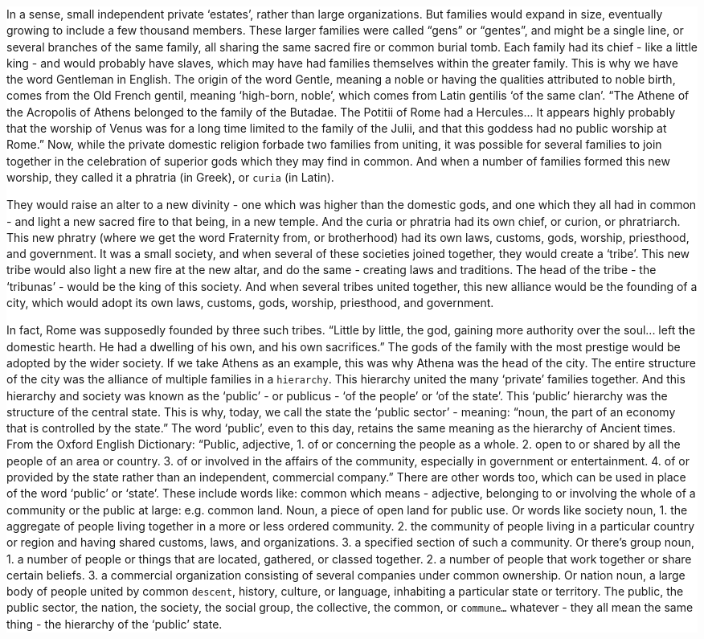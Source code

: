 In a sense, small independent private ‘estates’, rather than large organizations. But families would expand in size, eventually growing to include a few thousand members. These larger families were called “gens” or “gentes”, and might be a single line, or several branches of the same family, all sharing the same sacred fire or common burial tomb. Each family had its chief - like a little king - and would probably have slaves, which may have had families themselves within the greater family. This is why we have the word Gentleman in English. The origin of the word Gentle, meaning a noble or having the qualities attributed to noble birth, comes from the Old French gentil, meaning ‘high-born, noble’, which comes from Latin gentilis ‘of the same clan’. “The Athene of the Acropolis of Athens belonged to the family of the Butadae. The Potitii of Rome had a Hercules... It appears highly probably that the worship of Venus was for a long time limited to the family of the Julii, and that this goddess had no public worship at Rome.” Now, while the private domestic religion forbade two families from uniting, it was possible for several families to join together in the celebration of superior gods which they may find in common. And when a number of families formed this new worship, they called it a phratria (in Greek), or `curia` (in Latin). 

They would raise an alter to a new divinity - one which was higher than the domestic gods, and one which they all had in common - and light a new sacred fire to that being, in a new temple. And the curia or phratria had its own chief, or curion, or phratriarch. This new phratry (where we get the word Fraternity from, or brotherhood) had its own laws, customs, gods, worship, priesthood, and government. It was a small society, and when several of these societies joined together, they would create a ‘tribe’. This new tribe would also light a new fire at the new altar, and do the same - creating laws and traditions. The head of the tribe - the ‘tribunas’ - would be the king of this society. And when several tribes united together, this new alliance would be the founding of a city, which would adopt its own laws, customs, gods, worship, priesthood, and government. 

In fact, Rome was supposedly founded by three such tribes. “Little by little, the god, gaining more authority over the soul... left the domestic hearth. He had a dwelling of his own, and his own sacrifices.” The gods of the family with the most prestige would be adopted by the wider society. If we take Athens as an example, this was why Athena was the head of the city. The entire structure of the city was the alliance of multiple families in a `hierarchy`. This hierarchy united the many ‘private’ families together. And this hierarchy and society was known as the ‘public’ - or publicus - ‘of the people’ or ‘of the state’. This ‘public’ hierarchy was the structure of the central state. This is why, today, we call the state the ‘public sector’ - meaning: “noun, the part of an economy that is controlled by the state.” The word ‘public’, even to this day, retains the same meaning as the hierarchy of Ancient times. From the Oxford English Dictionary: “Public, adjective, 1. of or concerning the people as a whole. 2. open to or shared by all the people of an area or country. 3. of or involved in the affairs of the community, especially in government or entertainment. 4. of or provided by the state rather than an independent, commercial company.” There are other words too, which can be used in place of the word ‘public’ or ‘state’. These include words like: common which means - adjective, belonging to or involving the whole of a community or the public at large: e.g. common land. Noun, a piece of open land for public use. Or words like society noun, 1. the aggregate of people living together in a more or less ordered community. 2. the community of people living in a particular country or region and having shared customs, laws, and organizations. 3. a specified section of such a community. Or there’s group noun, 1. a number of people or things that are located, gathered, or classed together. 2. a number of people that work together or share certain beliefs. 3. a commercial organization consisting of several companies under common ownership. Or nation noun, a large body of people united by common `descent`, history, culture, or language, inhabiting a particular state or territory. The public, the public sector, the nation, the society, the social group, the collective, the common, or `commune…` whatever - they all mean the same thing - the hierarchy of the ‘public’ state. 
